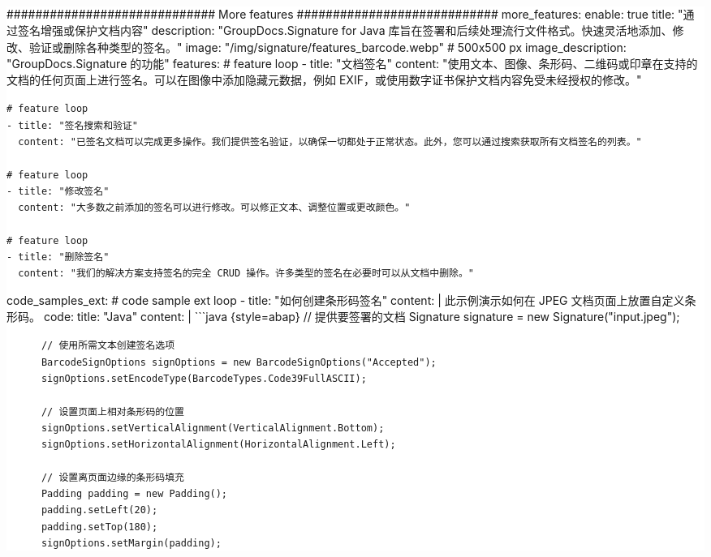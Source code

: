 ############################# More features ############################
more_features:
  enable: true
  title: "通过签名增强或保护文档内容"
  description: "GroupDocs.Signature for Java 库旨在签署和后续处理流行文件格式。快速灵活地添加、修改、验证或删除各种类型的签名。"
  image: "/img/signature/features_barcode.webp" # 500x500 px
  image_description: "GroupDocs.Signature 的功能"
  features:
    # feature loop
    - title: "文档签名"
      content: "使用文本、图像、条形码、二维码或印章在支持的文档的任何页面上进行签名。可以在图像中添加隐藏元数据，例如 EXIF，或使用数字证书保护文档内容免受未经授权的修改。"

    # feature loop
    - title: "签名搜索和验证"
      content: "已签名文档可以完成更多操作。我们提供签名验证，以确保一切都处于正常状态。此外，您可以通过搜索获取所有文档签名的列表。"

    # feature loop
    - title: "修改签名"
      content: "大多数之前添加的签名可以进行修改。可以修正文本、调整位置或更改颜色。"

    # feature loop
    - title: "删除签名"
      content: "我们的解决方案支持签名的完全 CRUD 操作。许多类型的签名在必要时可以从文档中删除。"
      
  code_samples_ext:
    # code sample ext loop
    - title: "如何创建条形码签名"
      content: |
        此示例演示如何在 JPEG 文档页面上放置自定义条形码。
      code:
        title: "Java"
        content: |
          ```java {style=abap}
          // 提供要签署的文档
          Signature signature = new Signature("input.jpeg");

          // 使用所需文本创建签名选项
          BarcodeSignOptions signOptions = new BarcodeSignOptions("Accepted");
          signOptions.setEncodeType(BarcodeTypes.Code39FullASCII);

          // 设置页面上相对条形码的位置
          signOptions.setVerticalAlignment(VerticalAlignment.Bottom);
          signOptions.setHorizontalAlignment(HorizontalAlignment.Left);

          // 设置离页面边缘的条形码填充
          Padding padding = new Padding();
          padding.setLeft(20);
          padding.setTop(180);
          signOptions.setMargin(padding);
